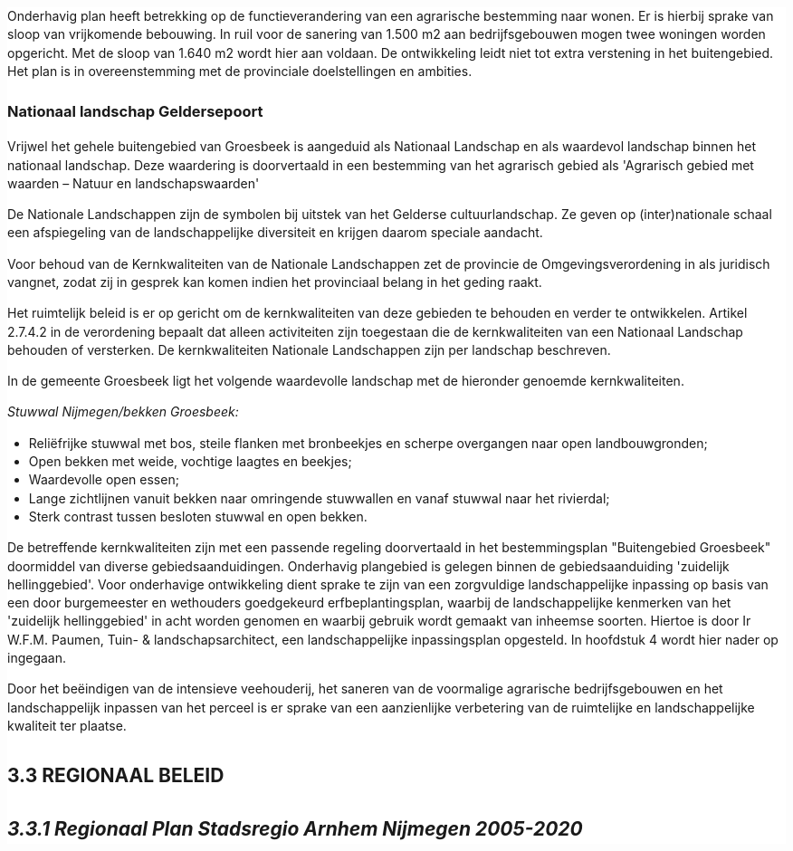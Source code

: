 Onderhavig plan heeft betrekking op de functieverandering van een agrarische bestemming naar wonen. Er is hierbij sprake van sloop van vrijkomende bebouwing. In ruil voor de sanering van 1.500 m2 aan bedrijfsgebouwen mogen twee woningen worden opgericht. Met de sloop van 1.640 m2 wordt hier aan voldaan. De ontwikkeling leidt niet tot extra verstening in het buitengebied. Het plan is in overeenstemming met de provinciale doelstellingen en ambities.

### Nationaal landschap Geldersepoort

Vrijwel het gehele buitengebied van Groesbeek is aangeduid als Nationaal Landschap en als waardevol landschap binnen het nationaal landschap. Deze waardering is doorvertaald in een bestemming van het agrarisch gebied als 'Agrarisch gebied met waarden – Natuur en landschapswaarden'

De Nationale Landschappen zijn de symbolen bij uitstek van het Gelderse cultuurlandschap. Ze geven op (inter)nationale schaal een afspiegeling van de landschappelijke diversiteit en krijgen daarom speciale aandacht.

Voor behoud van de Kernkwaliteiten van de Nationale Landschappen zet de provincie de Omgevingsverordening in als juridisch vangnet, zodat zij in gesprek kan komen indien het provinciaal belang in het geding raakt.

Het ruimtelijk beleid is er op gericht om de kernkwaliteiten van deze gebieden te behouden en verder te ontwikkelen. Artikel 2.7.4.2 in de verordening bepaalt dat alleen activiteiten zijn toegestaan die de kernkwaliteiten van een Nationaal Landschap behouden of versterken. De kernkwaliteiten Nationale Landschappen zijn per landschap beschreven.

In de gemeente Groesbeek ligt het volgende waardevolle landschap met de hieronder genoemde kernkwaliteiten.

*Stuwwal Nijmegen/bekken Groesbeek:* 

- Reliëfrijke stuwwal met bos, steile flanken met bronbeekjes en scherpe overgangen naar open landbouwgronden;
- Open bekken met weide, vochtige laagtes en beekjes;
- Waardevolle open essen;
- Lange zichtlijnen vanuit bekken naar omringende stuwwallen en vanaf stuwwal naar het rivierdal;
- Sterk contrast tussen besloten stuwwal en open bekken.

De betreffende kernkwaliteiten zijn met een passende regeling doorvertaald in het bestemmingsplan "Buitengebied Groesbeek" doormiddel van diverse gebiedsaanduidingen. Onderhavig plangebied is gelegen binnen de gebiedsaanduiding 'zuidelijk hellinggebied'. Voor onderhavige ontwikkeling dient sprake te zijn van een zorgvuldige landschappelijke inpassing op basis van een door burgemeester en wethouders goedgekeurd erfbeplantingsplan, waarbij de landschappelijke kenmerken van het 'zuidelijk hellinggebied' in acht worden genomen en waarbij gebruik wordt gemaakt van inheemse soorten. Hiertoe is door Ir W.F.M. Paumen, Tuin- & landschapsarchitect, een landschappelijke inpassingsplan opgesteld. In hoofdstuk 4 wordt hier nader op ingegaan.

Door het beëindigen van de intensieve veehouderij, het saneren van de voormalige agrarische bedrijfsgebouwen en het landschappelijk inpassen van het perceel is er sprake van een aanzienlijke verbetering van de ruimtelijke en landschappelijke kwaliteit ter plaatse.

## <span id="page-15-0"></span>3.3 REGIONAAL BELEID

## *3.3.1 Regionaal Plan Stadsregio Arnhem Nijmegen 2005-2020*
